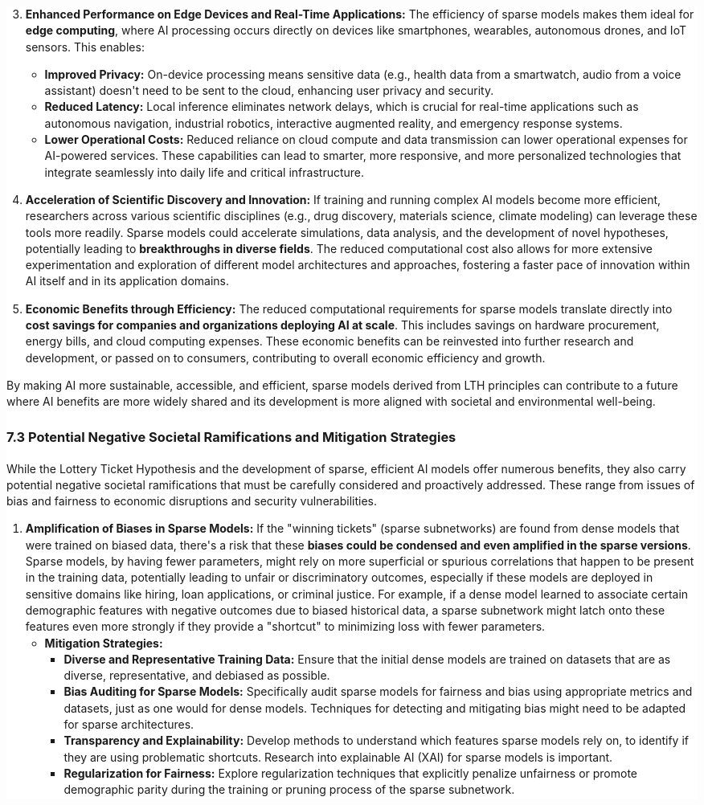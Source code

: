 3.  **Enhanced Performance on Edge Devices and Real-Time Applications:**
    The efficiency of sparse models makes them ideal for **edge computing**, where AI processing occurs directly on devices like smartphones, wearables, autonomous drones, and IoT sensors. This enables:
    *   **Improved Privacy:** On-device processing means sensitive data (e.g., health data from a smartwatch, audio from a voice assistant) doesn't need to be sent to the cloud, enhancing user privacy and security.
    *   **Reduced Latency:** Local inference eliminates network delays, which is crucial for real-time applications such as autonomous navigation, industrial robotics, interactive augmented reality, and emergency response systems.
    *   **Lower Operational Costs:** Reduced reliance on cloud compute and data transmission can lower operational expenses for AI-powered services.
    These capabilities can lead to smarter, more responsive, and more personalized technologies that integrate seamlessly into daily life and critical infrastructure.

4.  **Acceleration of Scientific Discovery and Innovation:**
    If training and running complex AI models become more efficient, researchers across various scientific disciplines (e.g., drug discovery, materials science, climate modeling) can leverage these tools more readily. Sparse models could accelerate simulations, data analysis, and the development of novel hypotheses, potentially leading to **breakthroughs in diverse fields**. The reduced computational cost also allows for more extensive experimentation and exploration of different model architectures and approaches, fostering a faster pace of innovation within AI itself and in its application domains.

5.  **Economic Benefits through Efficiency:**
    The reduced computational requirements for sparse models translate directly into **cost savings for companies and organizations deploying AI at scale**. This includes savings on hardware procurement, energy bills, and cloud computing expenses. These economic benefits can be reinvested into further research and development, or passed on to consumers, contributing to overall economic efficiency and growth.

By making AI more sustainable, accessible, and efficient, sparse models derived from LTH principles can contribute to a future where AI benefits are more widely shared and its development is more aligned with societal and environmental well-being.

### 7.3 Potential Negative Societal Ramifications and Mitigation Strategies

While the Lottery Ticket Hypothesis and the development of sparse, efficient AI models offer numerous benefits, they also carry potential negative societal ramifications that must be carefully considered and proactively addressed. These range from issues of bias and fairness to economic disruptions and security vulnerabilities.

1.  **Amplification of Biases in Sparse Models:**
    If the "winning tickets" (sparse subnetworks) are found from dense models that were trained on biased data, there's a risk that these **biases could be condensed and even amplified in the sparse versions**. Sparse models, by having fewer parameters, might rely on more superficial or spurious correlations that happen to be present in the training data, potentially leading to unfair or discriminatory outcomes, especially if these models are deployed in sensitive domains like hiring, loan applications, or criminal justice. For example, if a dense model learned to associate certain demographic features with negative outcomes due to biased historical data, a sparse subnetwork might latch onto these features even more strongly if they provide a "shortcut" to minimizing loss with fewer parameters.
    *   **Mitigation Strategies:**
        *   **Diverse and Representative Training Data:** Ensure that the initial dense models are trained on datasets that are as diverse, representative, and debiased as possible.
        *   **Bias Auditing for Sparse Models:** Specifically audit sparse models for fairness and bias using appropriate metrics and datasets, just as one would for dense models. Techniques for detecting and mitigating bias might need to be adapted for sparse architectures.
        *   **Transparency and Explainability:** Develop methods to understand which features sparse models rely on, to identify if they are using problematic shortcuts. Research into explainable AI (XAI) for sparse models is important.
        *   **Regularization for Fairness:** Explore regularization techniques that explicitly penalize unfairness or promote demographic parity during the training or pruning process of the sparse subnetwork.
